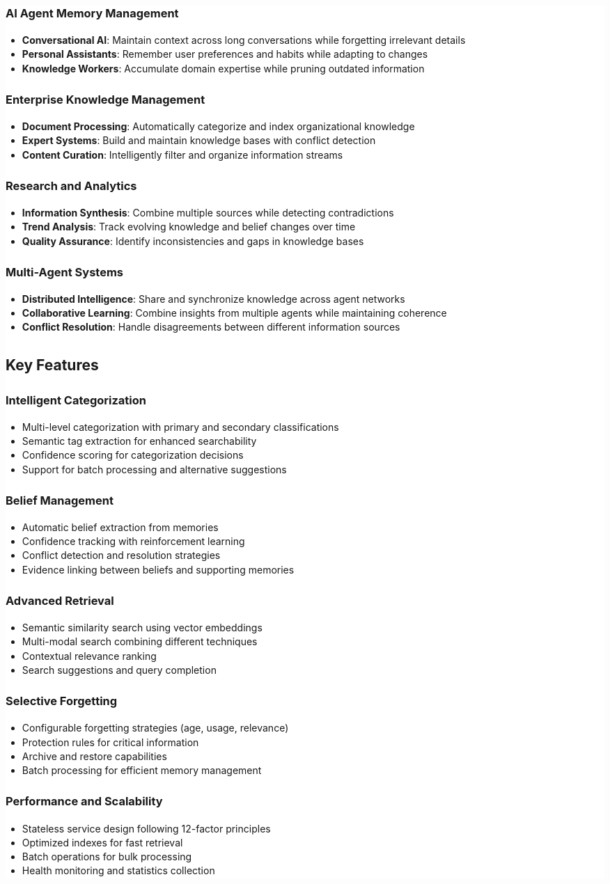 ### AI Agent Memory Management
- **Conversational AI**: Maintain context across long conversations while forgetting irrelevant details
- **Personal Assistants**: Remember user preferences and habits while adapting to changes
- **Knowledge Workers**: Accumulate domain expertise while pruning outdated information

### Enterprise Knowledge Management
- **Document Processing**: Automatically categorize and index organizational knowledge
- **Expert Systems**: Build and maintain knowledge bases with conflict detection
- **Content Curation**: Intelligently filter and organize information streams

### Research and Analytics
- **Information Synthesis**: Combine multiple sources while detecting contradictions
- **Trend Analysis**: Track evolving knowledge and belief changes over time
- **Quality Assurance**: Identify inconsistencies and gaps in knowledge bases

### Multi-Agent Systems
- **Distributed Intelligence**: Share and synchronize knowledge across agent networks
- **Collaborative Learning**: Combine insights from multiple agents while maintaining coherence
- **Conflict Resolution**: Handle disagreements between different information sources

## Key Features

### Intelligent Categorization
- Multi-level categorization with primary and secondary classifications
- Semantic tag extraction for enhanced searchability
- Confidence scoring for categorization decisions
- Support for batch processing and alternative suggestions

### Belief Management
- Automatic belief extraction from memories
- Confidence tracking with reinforcement learning
- Conflict detection and resolution strategies
- Evidence linking between beliefs and supporting memories

### Advanced Retrieval
- Semantic similarity search using vector embeddings
- Multi-modal search combining different techniques
- Contextual relevance ranking
- Search suggestions and query completion

### Selective Forgetting
- Configurable forgetting strategies (age, usage, relevance)
- Protection rules for critical information
- Archive and restore capabilities
- Batch processing for efficient memory management

### Performance and Scalability
- Stateless service design following 12-factor principles
- Optimized indexes for fast retrieval
- Batch operations for bulk processing
- Health monitoring and statistics collection
